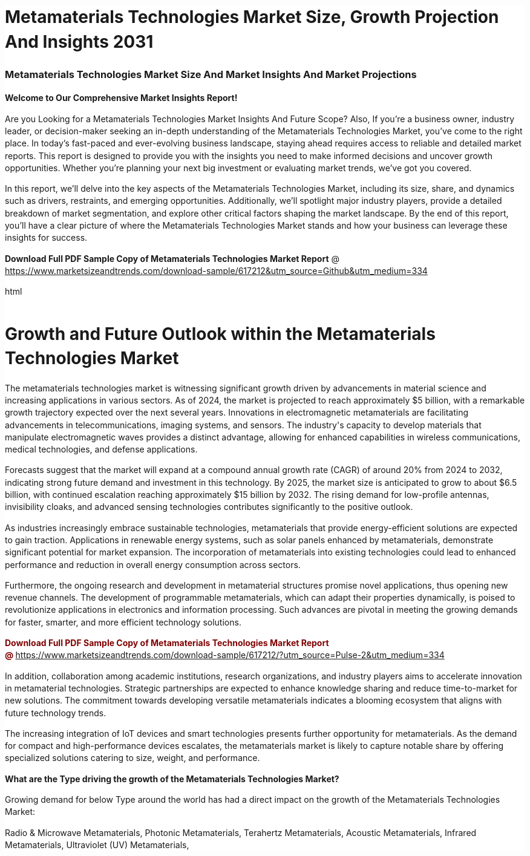 <h1>Metamaterials Technologies Market Size, Growth Projection And Insights 2031</h1><div class="" data-test-id=""><h3><span class="">Metamaterials Technologies Market Size And Market Insights And Market Projections</span></h3></div><div class="" data-test-id=""><p><strong>Welcome to Our Comprehensive Market Insights Report!</strong></p><p>Are you Looking for a Metamaterials Technologies Market Insights And Future Scope? Also, If you&rsquo;re a business owner, industry leader, or decision-maker seeking an in-depth understanding of the Metamaterials Technologies Market, you&rsquo;ve come to the right place. In today&rsquo;s fast-paced and ever-evolving business landscape, staying ahead requires access to reliable and detailed market reports. This report is designed to provide you with the insights you need to make informed decisions and uncover growth opportunities. Whether you&rsquo;re planning your next big investment or evaluating market trends, we&rsquo;ve got you covered.</p><p>In this report, we&rsquo;ll delve into the key aspects of the Metamaterials Technologies Market, including its size, share, and dynamics such as drivers, restraints, and emerging opportunities. Additionally, we&rsquo;ll spotlight major industry players, provide a detailed breakdown of market segmentation, and explore other critical factors shaping the market landscape. By the end of this report, you&rsquo;ll have a clear picture of where the Metamaterials Technologies Market stands and how your business can leverage these insights for success.</p><p><strong>Download Full PDF Sample Copy of Metamaterials Technologies Market Report</strong> @ <a href="https://www.marketsizeandtrends.com/download-sample/617212&utm_source=Github&utm_medium=334" target="_blank">https://www.marketsizeandtrends.com/download-sample/617212&utm_source=Github&utm_medium=334</a></p></div><div class="" data-test-id=""><p><span class="">html<!DOCTYPE html><html lang="en"><head> <meta charset="UTF-8"> <meta name="viewport" content="width=device-width, initial-scale=1.0"> <title>Metamaterials Technologies Market Growth and Future Outlook</title></head><body> <h1>Growth and Future Outlook within the Metamaterials Technologies Market</h1> <p>The metamaterials technologies market is witnessing significant growth driven by advancements in material science and increasing applications in various sectors. As of 2024, the market is projected to reach approximately $5 billion, with a remarkable growth trajectory expected over the next several years. Innovations in electromagnetic metamaterials are facilitating advancements in telecommunications, imaging systems, and sensors. The industry's capacity to develop materials that manipulate electromagnetic waves provides a distinct advantage, allowing for enhanced capabilities in wireless communications, medical technologies, and defense applications.</p> <p>Forecasts suggest that the market will expand at a compound annual growth rate (CAGR) of around 20% from 2024 to 2032, indicating strong future demand and investment in this technology. By 2025, the market size is anticipated to grow to about $6.5 billion, with continued escalation reaching approximately $15 billion by 2032. The rising demand for low-profile antennas, invisibility cloaks, and advanced sensing technologies contributes significantly to the positive outlook.</p> <p>As industries increasingly embrace sustainable technologies, metamaterials that provide energy-efficient solutions are expected to gain traction. Applications in renewable energy systems, such as solar panels enhanced by metamaterials, demonstrate significant potential for market expansion. The incorporation of metamaterials into existing technologies could lead to enhanced performance and reduction in overall energy consumption across sectors.</p> <p>Furthermore, the ongoing research and development in metamaterial structures promise novel applications, thus opening new revenue channels. The development of programmable metamaterials, which can adapt their properties dynamically, is poised to revolutionize applications in electronics and information processing. Such advances are pivotal in meeting the growing demands for faster, smarter, and more efficient technology solutions.</p> <p><strong><span style="color: #800000;">Download Full PDF Sample Copy of Metamaterials Technologies Market Report @</span>&nbsp;</strong><a href="https://www.marketsizeandtrends.com/download-sample/617212/?utm_source=Pulse-2&amp;utm_medium=334">https://www.marketsizeandtrends.com/download-sample/617212/?utm_source=Pulse-2&amp;utm_medium=334</a></p> <p>In addition, collaboration among academic institutions, research organizations, and industry players aims to accelerate innovation in metamaterial technologies. Strategic partnerships are expected to enhance knowledge sharing and reduce time-to-market for new solutions. The commitment towards developing versatile metamaterials indicates a blooming ecosystem that aligns with future technology trends.</p> <p>The increasing integration of IoT devices and smart technologies presents further opportunity for metamaterials. As the demand for compact and high-performance devices escalates, the metamaterials market is likely to capture notable share by offering specialized solutions catering to size, weight, and performance.</p></body></html></span></p><p><strong><span class="">What are the&nbsp;Type driving the growth of the Metamaterials Technologies Market?</span></strong></p></div><div class="" data-test-id=""><p><span class="">Growing demand for below Type around the world has had a direct impact on the growth of the Metamaterials Technologies Market:</span></p></div><div class="" data-test-id=""><p>Radio & Microwave Metamaterials, Photonic Metamaterials, Terahertz Metamaterials, Acoustic Metamaterials, Infrared Metamaterials, Ultraviolet (UV) Metamaterials,